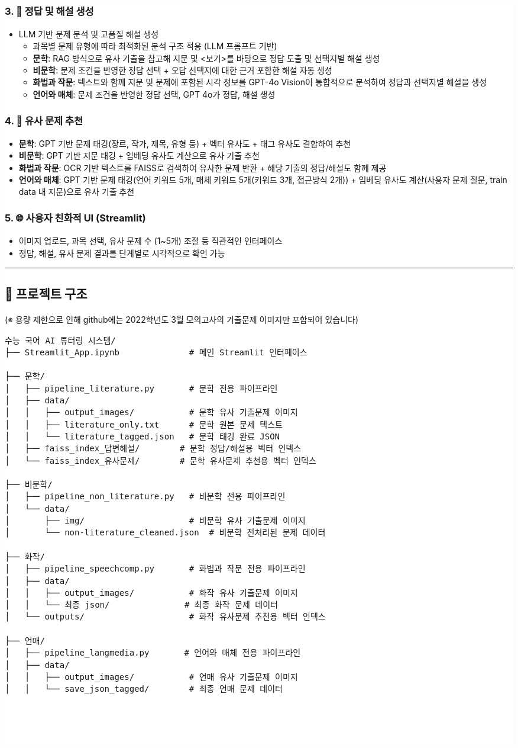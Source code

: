 ### 3. 🧠 정답 및 해설 생성
- LLM 기반 문제 분석 및 고품질 해설 생성
  - 과목별 문제 유형에 따라 최적화된 분석 구조 적용 (LLM 프롬프트 기반)
  - **문학**: RAG 방식으로 유사 기출을 참고해 지문 및 <보기>를 바탕으로 정답 도출 및 선택지별 해설 생성
  - **비문학**: 문제 조건을 반영한 정답 선택 + 오답 선택지에 대한 근거 포함한 해설 자동 생성
  - **화법과 작문**: 텍스트와 함께 지문 및 문제에 포함된 시각 정보를 GPT-4o Vision이 통합적으로 분석하여 정답과 선택지별 해설을 생성
  - **언어와 매체**: 문제 조건을 반영한 정답 선택, GPT 4o가 정답, 해설 생성

### 4. 🔁 유사 문제 추천 
- **문학**: GPT 기반 문제 태깅(장르, 작가, 제목, 유형 등) + 벡터 유사도 + 태그 유사도 결합하여 추천
- **비문학**: GPT 기반 지문 태깅 + 임베딩 유사도 계산으로 유사 기출 추천
- **화법과 작문**: OCR 기반 텍스트를 FAISS로 검색하여 유사한 문제 반환 + 해당 기출의 정답/해설도 함께 제공
- **언어와 매체**: GPT 기반 문제 태깅(언어 키워드 5개, 매체 키워드 5개(키워드 3개, 접근방식 2개)) + 임베딩 유사도 계산(사용자 문제 질문, train data 내 지문)으로 유사 기출 추천

### 5. 🌐 사용자 친화적 UI (Streamlit)
- 이미지 업로드, 과목 선택, 유사 문제 수 (1~5개) 조절 등 직관적인 인터페이스
- 정답, 해설, 유사 문제 결과를 단계별로 시각적으로 확인 가능

---

## 📂 프로젝트 구조

(※ 용량 제한으로 인해 github에는 2022학년도 3월 모의고사의 기출문제 이미지만 포함되어 있습니다)
<pre>
수능 국어 AI 튜터링 시스템/
├── Streamlit_App.ipynb              # 메인 Streamlit 인터페이스

├── 문학/
│   ├── pipeline_literature.py       # 문학 전용 파이프라인
│   ├── data/
│   │   ├── output_images/           # 문학 유사 기출문제 이미지
│   │   ├── literature_only.txt      # 문학 원본 문제 텍스트
│   │   └── literature_tagged.json   # 문학 태깅 완료 JSON
│   ├── faiss_index_답변해설/        # 문학 정답/해설용 벡터 인덱스
│   └── faiss_index_유사문제/        # 문학 유사문제 추천용 벡터 인덱스

├── 비문학/
│   ├── pipeline_non_literature.py   # 비문학 전용 파이프라인
│   └── data/
│       ├── img/                     # 비문학 유사 기출문제 이미지
│       └── non-literature_cleaned.json  # 비문학 전처리된 문제 데이터

├── 화작/
│   ├── pipeline_speechcomp.py       # 화법과 작문 전용 파이프라인
│   ├── data/
│   │   ├── output_images/           # 화작 유사 기출문제 이미지
│   │   └── 최종 json/               # 최종 화작 문제 데이터
│   └── outputs/                     # 화작 유사문제 추천용 벡터 인덱스

├── 언매/
│   ├── pipeline_langmedia.py       # 언어와 매체 전용 파이프라인
│   ├── data/
│   │   ├── output_images/           # 언매 유사 기출문제 이미지
│   │   └── save_json_tagged/        # 최종 언매 문제 데이터
  